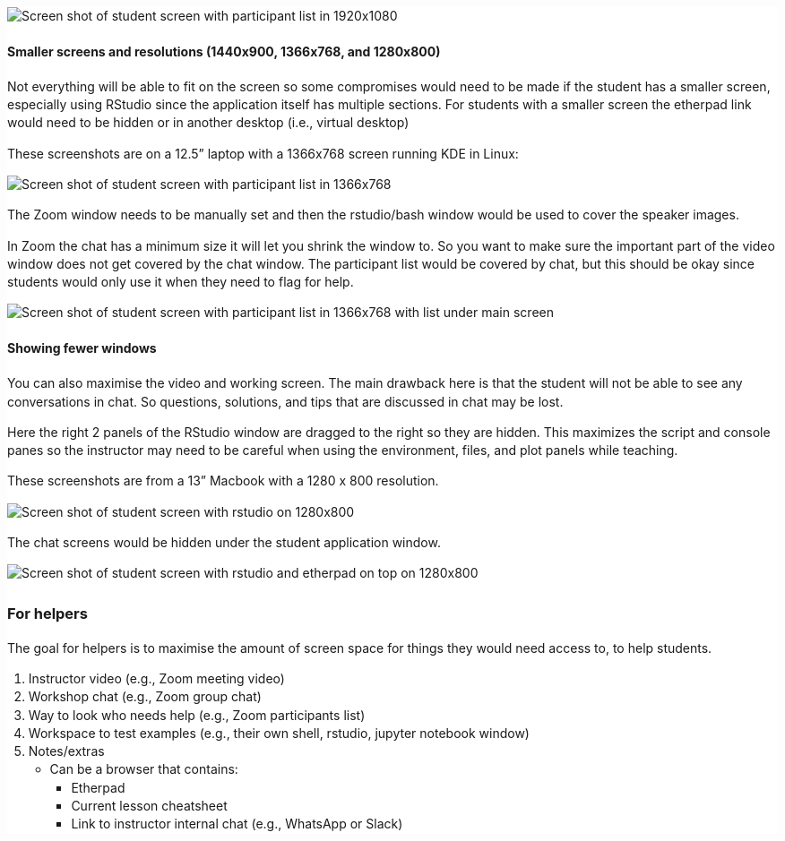 ![Screen shot of student screen with participant list in 1920x1080](/blog/2020/06/screen_layouts/01-student-with_participantlist.jpg)

#### Smaller screens and resolutions (1440x900, 1366x768, and 1280x800)

Not everything will be able to fit on the screen so some compromises would need to be made if the student has a smaller screen, especially using RStudio since the application itself has multiple sections.
For students with a smaller screen the etherpad link would need to be hidden or in another desktop (i.e., virtual desktop)

These screenshots are on a 12.5” laptop with a 1366x768 screen running KDE in Linux:

![Screen shot of student screen with participant list in 1366x768](/blog/2020/06/screen_layouts/02-student-with_participantlist-1366x768.jpg)

The Zoom window needs to be manually set and then the rstudio/bash window would be used to cover the speaker images.

In Zoom the chat has a minimum size it will let you shrink the window to. So you want to make sure the important part of the video window does not get covered by the chat window. The participant list would be covered by chat, but this should be okay since students would only use it when they need to flag for help.

![Screen shot of student screen with participant list in 1366x768 with list under main screen](/blog/2020/06/screen_layouts/03-sudent-with_participantlist-under-1366x768.jpg)

#### Showing fewer windows

You can also maximise the video and working screen. The main drawback here is that the student will not be able to see any conversations in chat.
So questions, solutions, and tips that are discussed in chat may be lost.

Here the right 2 panels of the RStudio window are dragged to the right so they are hidden. This maximizes the script and console panes so the instructor may need to be careful when using the environment, files, and plot panels while teaching.

These screenshots are from a 13” Macbook with a 1280 x 800 resolution.

![Screen shot of student screen with rstudio on 1280x800](/blog/2020/06/screen_layouts/04-instructor-mac-rstudio-1280x800.jpg)

The chat screens would be hidden under the student application window.

![Screen shot of student screen with rstudio and etherpad on top on 1280x800](/blog/2020/06/screen_layouts/05-instructor-mac-etherpad-1280x800.jpg)

### For helpers

The goal for helpers is to maximise the amount of screen space for things they would need access to, to help students.

1. Instructor video (e.g., Zoom meeting video)
2. Workshop chat (e.g., Zoom group chat)
3. Way to look who needs help (e.g., Zoom participants list)
4. Workspace to test examples (e.g., their own shell, rstudio, jupyter notebook window)
5. Notes/extras
    - Can be a browser that contains:
        - Etherpad
        - Current lesson cheatsheet
        - Link to instructor internal chat (e.g., WhatsApp or Slack)
